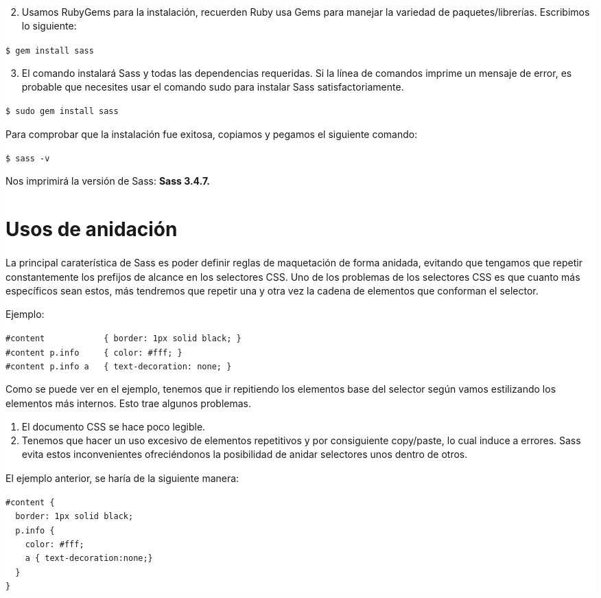 2. Usamos RubyGems para la instalación, recuerden Ruby usa Gems para manejar la variedad de paquetes/librerías. Escribimos lo siguiente:

```
$ gem install sass
```

3. El comando instalará Sass y todas las dependencias requeridas. Si la línea de comandos imprime un mensaje de error, es probable que necesites usar el comando sudo para instalar Sass satisfactoriamente.

```
$ sudo gem install sass
```

Para comprobar que la instalación fue exitosa, copiamos y pegamos el siguiente comando:

```
$ sass -v
```

Nos imprimirá la versión de Sass: **Sass 3.4.7.**

# Usos  de anidación

La principal caraterística de Sass es poder definir reglas de maquetación de forma anidada, evitando que tengamos que repetir constantemente los prefijos de alcance en los selectores CSS. Uno de los problemas de los selectores CSS es que cuanto más específicos sean estos, más tendremos que repetir una y otra vez la cadena de elementos que conforman el selector.

Ejemplo:

```
#content            { border: 1px solid black; }
#content p.info     { color: #fff; }
#content p.info a   { text-decoration: none; }
```

Como se puede ver en el ejemplo, tenemos que ir repitiendo los elementos base del selector según vamos estilizando los elementos más internos. Esto trae algunos problemas.

1. El documento CSS se hace poco legible.
2. Tenemos que hacer un uso excesivo de elementos repetitivos y por consiguiente copy/paste, lo cual induce a errores.
Sass evita estos inconvenientes ofreciéndonos la posibilidad de anidar selectores unos dentro de otros.

El ejemplo anterior, se haría de la siguiente manera:

```
#content {
  border: 1px solid black;
  p.info {
    color: #fff;
    a { text-decoration:none;}
  }
}
```
